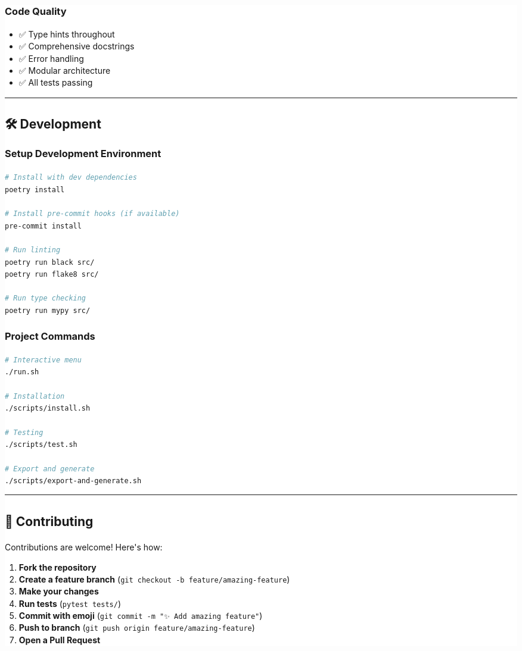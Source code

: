 ### Code Quality
- ✅ Type hints throughout
- ✅ Comprehensive docstrings
- ✅ Error handling
- ✅ Modular architecture
- ✅ All tests passing

---

## 🛠️ Development

### Setup Development Environment

```bash
# Install with dev dependencies
poetry install

# Install pre-commit hooks (if available)
pre-commit install

# Run linting
poetry run black src/
poetry run flake8 src/

# Run type checking
poetry run mypy src/
```

### Project Commands

```bash
# Interactive menu
./run.sh

# Installation
./scripts/install.sh

# Testing
./scripts/test.sh

# Export and generate
./scripts/export-and-generate.sh
```

---

## 🤝 Contributing

Contributions are welcome! Here's how:

1. **Fork the repository**
2. **Create a feature branch** (`git checkout -b feature/amazing-feature`)
3. **Make your changes**
4. **Run tests** (`pytest tests/`)
5. **Commit with emoji** (`git commit -m "✨ Add amazing feature"`)
6. **Push to branch** (`git push origin feature/amazing-feature`)
7. **Open a Pull Request**

